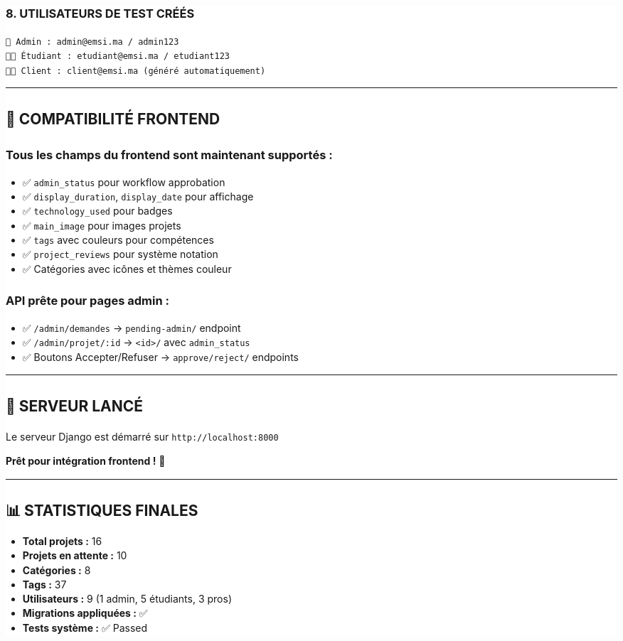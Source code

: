 
### **8. UTILISATEURS DE TEST CRÉÉS**

```
🔑 Admin : admin@emsi.ma / admin123
👨‍🎓 Étudiant : etudiant@emsi.ma / etudiant123
👨‍💼 Client : client@emsi.ma (généré automatiquement)
```

---

## **🎯 COMPATIBILITÉ FRONTEND**

### **Tous les champs du frontend sont maintenant supportés :**
- ✅ `admin_status` pour workflow approbation
- ✅ `display_duration`, `display_date` pour affichage
- ✅ `technology_used` pour badges
- ✅ `main_image` pour images projets
- ✅ `tags` avec couleurs pour compétences
- ✅ `project_reviews` pour système notation
- ✅ Catégories avec icônes et thèmes couleur

### **API prête pour pages admin :**
- ✅ `/admin/demandes` → `pending-admin/` endpoint
- ✅ `/admin/projet/:id` → `<id>/` avec `admin_status`
- ✅ Boutons Accepter/Refuser → `approve/reject/` endpoints

---

## **🚀 SERVEUR LANCÉ**

Le serveur Django est démarré sur `http://localhost:8000`

**Prêt pour intégration frontend !** 🎉

---

## **📊 STATISTIQUES FINALES**

- **Total projets :** 16
- **Projets en attente :** 10
- **Catégories :** 8
- **Tags :** 37
- **Utilisateurs :** 9 (1 admin, 5 étudiants, 3 pros)
- **Migrations appliquées :** ✅
- **Tests système :** ✅ Passed 
 
 